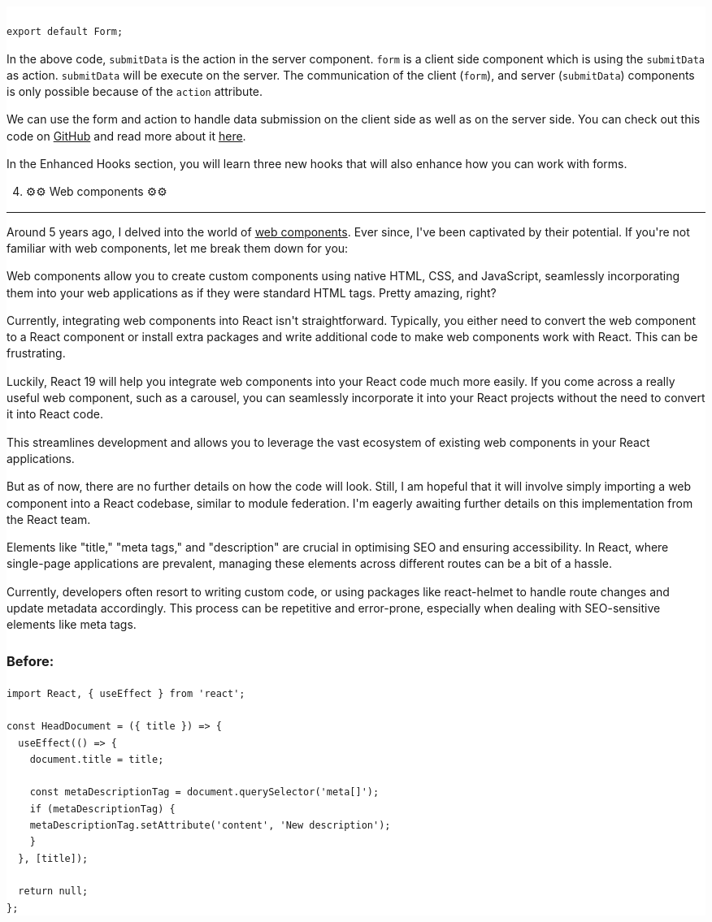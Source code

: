 ```

export default Form;

```

In the above code, `submitData` is the action in the server component. `form` is a client side component which is using the `submitData` as action. `submitData` will be execute on the server. The communication of the client (`form`), and server (`submitData`) components is only possible because of the `action` attribute.

We can use the form and action to handle data submission on the client side as well as on the server side. You can check out this code on [GitHub](https://github.com/Neha/react-19-examples/blob/main/src/examples/Action.jsx) and read more about it [here](https://react.dev/reference/react-dom/components/form#form).

In the Enhanced Hooks section, you will learn three new hooks that will also enhance how you can work with forms.

4. ⚙️⚙️ Web components ⚙️⚙️
---------------------------

Around 5 years ago, I delved into the world of [web components](https://www.webcomponents.org/). Ever since, I've been captivated by their potential. If you're not familiar with web components, let me break them down for you:

Web components allow you to create custom components using native HTML, CSS, and JavaScript, seamlessly incorporating them into your web applications as if they were standard HTML tags. Pretty amazing, right?

Currently, integrating web components into React isn't straightforward. Typically, you either need to convert the web component to a React component or install extra packages and write additional code to make web components work with React. This can be frustrating.

Luckily, React 19 will help you integrate web components into your React code much more easily. If you come across a really useful web component, such as a carousel, you can seamlessly incorporate it into your React projects without the need to convert it into React code.

This streamlines development and allows you to leverage the vast ecosystem of existing web components in your React applications.

But as of now, there are no further details on how the code will look. Still, I am hopeful that it will involve simply importing a web component into a React codebase, similar to module federation. I'm eagerly awaiting further details on this implementation from the React team.

Elements like "title," "meta tags," and "description" are crucial in optimising SEO and ensuring accessibility. In React, where single-page applications are prevalent, managing these elements across different routes can be a bit of a hassle.

Currently, developers often resort to writing custom code, or using packages like react-helmet to handle route changes and update metadata accordingly. This process can be repetitive and error-prone, especially when dealing with SEO-sensitive elements like meta tags.

### Before:

```
import React, { useEffect } from 'react';

const HeadDocument = ({ title }) => {
  useEffect(() => {
    document.title = title;

 	const metaDescriptionTag = document.querySelector('meta[]');
    if (metaDescriptionTag) {
    metaDescriptionTag.setAttribute('content', 'New description');
    }
  }, [title]);

  return null;
};
```